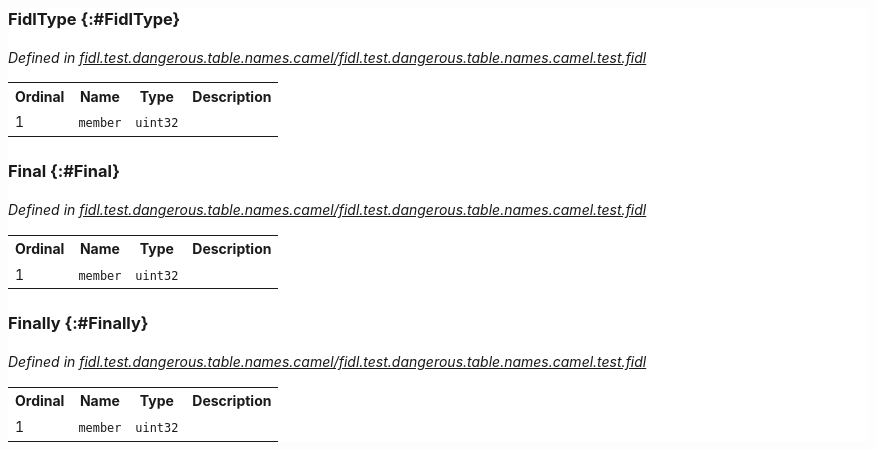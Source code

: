 ### FidlType {:#FidlType}


*Defined in [fidl.test.dangerous.table.names.camel/fidl.test.dangerous.table.names.camel.test.fidl](https://fuchsia.googlesource.com/fuchsia/+/master/garnet/tests/fidl-dangerous-identifiers/fidl/fidl.test.dangerous.table.names.camel.test.fidl#72)*



<table>
    <tr><th>Ordinal</th><th>Name</th><th>Type</th><th>Description</th></tr>
    <tr>
            <td>1</td>
            <td><code>member</code></td>
            <td>
                <code>uint32</code>
            </td>
            <td></td>
        </tr></table>

### Final {:#Final}


*Defined in [fidl.test.dangerous.table.names.camel/fidl.test.dangerous.table.names.camel.test.fidl](https://fuchsia.googlesource.com/fuchsia/+/master/garnet/tests/fidl-dangerous-identifiers/fidl/fidl.test.dangerous.table.names.camel.test.fidl#73)*



<table>
    <tr><th>Ordinal</th><th>Name</th><th>Type</th><th>Description</th></tr>
    <tr>
            <td>1</td>
            <td><code>member</code></td>
            <td>
                <code>uint32</code>
            </td>
            <td></td>
        </tr></table>

### Finally {:#Finally}


*Defined in [fidl.test.dangerous.table.names.camel/fidl.test.dangerous.table.names.camel.test.fidl](https://fuchsia.googlesource.com/fuchsia/+/master/garnet/tests/fidl-dangerous-identifiers/fidl/fidl.test.dangerous.table.names.camel.test.fidl#74)*



<table>
    <tr><th>Ordinal</th><th>Name</th><th>Type</th><th>Description</th></tr>
    <tr>
            <td>1</td>
            <td><code>member</code></td>
            <td>
                <code>uint32</code>
            </td>
            <td></td>
        </tr></table>
